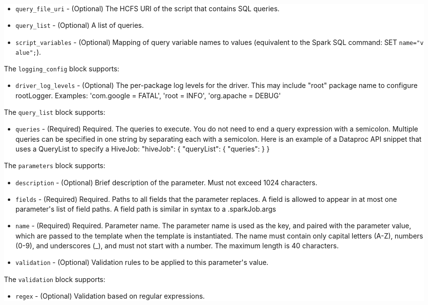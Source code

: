 * `query_file_uri` -
  (Optional)
  The HCFS URI of the script that contains SQL queries.

* `query_list` -
  (Optional)
  A list of queries.

* `script_variables` -
  (Optional)
  Mapping of query variable names to values (equivalent to the Spark SQL command: SET `name="value";`).

The `logging_config` block supports:

* `driver_log_levels` -
  (Optional)
  The per-package log levels for the driver. This may include "root" package name to configure rootLogger. Examples: 'com.google = FATAL', 'root = INFO', 'org.apache = DEBUG'

The `query_list` block supports:

* `queries` -
  (Required)
  Required. The queries to execute. You do not need to end a query expression with a semicolon. Multiple queries can be specified in one string by separating each with a semicolon. Here is an example of a Dataproc API snippet that uses a QueryList to specify a HiveJob: "hiveJob": { "queryList": { "queries": } }

The `parameters` block supports:

* `description` -
  (Optional)
  Brief description of the parameter. Must not exceed 1024 characters.

* `fields` -
  (Required)
  Required. Paths to all fields that the parameter replaces. A field is allowed to appear in at most one parameter's list of field paths. A field path is similar in syntax to a .sparkJob.args

* `name` -
  (Required)
  Required. Parameter name. The parameter name is used as the key, and paired with the parameter value, which are passed to the template when the template is instantiated. The name must contain only capital letters (A-Z), numbers (0-9), and underscores (_), and must not start with a number. The maximum length is 40 characters.

* `validation` -
  (Optional)
  Validation rules to be applied to this parameter's value.

The `validation` block supports:

* `regex` -
  (Optional)
  Validation based on regular expressions.

